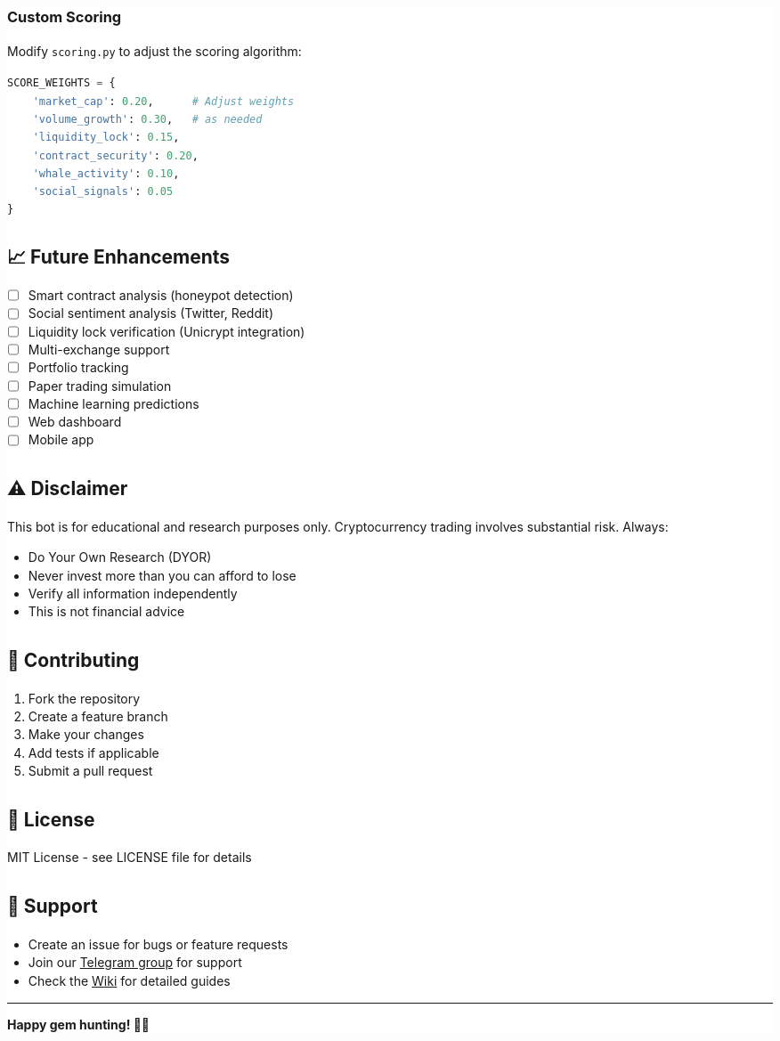 ### Custom Scoring
Modify `scoring.py` to adjust the scoring algorithm:

```python
SCORE_WEIGHTS = {
    'market_cap': 0.20,      # Adjust weights
    'volume_growth': 0.30,   # as needed
    'liquidity_lock': 0.15,
    'contract_security': 0.20,
    'whale_activity': 0.10,
    'social_signals': 0.05
}
```

## 📈 Future Enhancements

- [ ] Smart contract analysis (honeypot detection)
- [ ] Social sentiment analysis (Twitter, Reddit)
- [ ] Liquidity lock verification (Unicrypt integration)
- [ ] Multi-exchange support
- [ ] Portfolio tracking
- [ ] Paper trading simulation
- [ ] Machine learning predictions
- [ ] Web dashboard
- [ ] Mobile app

## ⚠️ Disclaimer

This bot is for educational and research purposes only. Cryptocurrency trading involves substantial risk. Always:

- Do Your Own Research (DYOR)
- Never invest more than you can afford to lose
- Verify all information independently
- This is not financial advice

## 🤝 Contributing

1. Fork the repository
2. Create a feature branch
3. Make your changes
4. Add tests if applicable
5. Submit a pull request

## 📄 License

MIT License - see LICENSE file for details

## 🐛 Support

- Create an issue for bugs or feature requests
- Join our [Telegram group](https://t.me/gemfinder_support) for support
- Check the [Wiki](https://github.com/wKayaa/gemfounder/wiki) for detailed guides

---

**Happy gem hunting! 💎🚀**